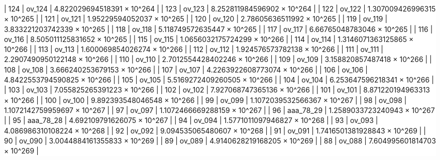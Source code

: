 | 124 | ov_124 | 4.822029694518391 × 10^264 |
| 123 | ov_123 | 8.252811984596902 × 10^264 |
| 122 | ov_122 | 1.307009426996315 × 10^265 |
| 121 | ov_121 | 1.95229594052037 × 10^265 |
| 120 | ov_120 | 2.78605636511992 × 10^265 |
| 119 | ov_119 | 3.833221203742339 × 10^265 |
| 118 | ov_118 | 5.118749572635447 × 10^265 |
| 117 | ov_117 | 6.66765048783046 × 10^265 |
| 116 | ov_116 | 8.505011125831652 × 10^265 |
| 115 | ov_115 | 1.0656032175724299 × 10^266 |
| 114 | ov_114 | 1.3146071363125865 × 10^266 |
| 113 | ov_113 | 1.600069854026274 × 10^266 |
| 112 | ov_112 | 1.924576573782138 × 10^266 |
| 111 | ov_111 | 2.2907490950122148 × 10^266 |
| 110 | ov_110 | 2.7012554428402246 × 10^266 |
| 109 | ov_109 | 3.158820857487418 × 10^266 |
| 108 | ov_108 | 3.666240253679153 × 10^266 |
| 107 | ov_107 | 4.2263922608773074 × 10^266 |
| 106 | ov_106 | 4.8422553794590825 × 10^266 |
| 105 | ov_105 | 5.5169272409260505 × 10^266 |
| 104 | ov_104 | 6.253647596218341 × 10^266 |
| 103 | ov_103 | 7.055825265391223 × 10^266 |
| 102 | ov_102 | 7.927068747365136 × 10^266 |
| 101 | ov_101 | 8.871220194963313 × 10^266 |
| 100 | ov_100 | 9.892393548046548 × 10^266 |
| 99 | ov_099 | 1.1072039532566367 × 10^267 |
| 98 | ov_098 | 1.1072142759959697 × 10^267 |
| 97 | ov_097 | 1.1072466669288159 × 10^267 |
| 96 | aaa_78_29 | 1.2589033723240943 × 10^267 |
| 95 | aaa_78_28 | 4.692109791626075 × 10^267 |
| 94 | ov_094 | 1.5771011097946827 × 10^268 |
| 93 | ov_093 | 4.086986310108224 × 10^268 |
| 92 | ov_092 | 9.094535065480607 × 10^268 |
| 91 | ov_091 | 1.7416501381928843 × 10^269 |
| 90 | ov_090 | 3.0044884161355833 × 10^269 |
| 89 | ov_089 | 4.9140628219168205 × 10^269 |
| 88 | ov_088 | 7.604995601814703 × 10^269 |